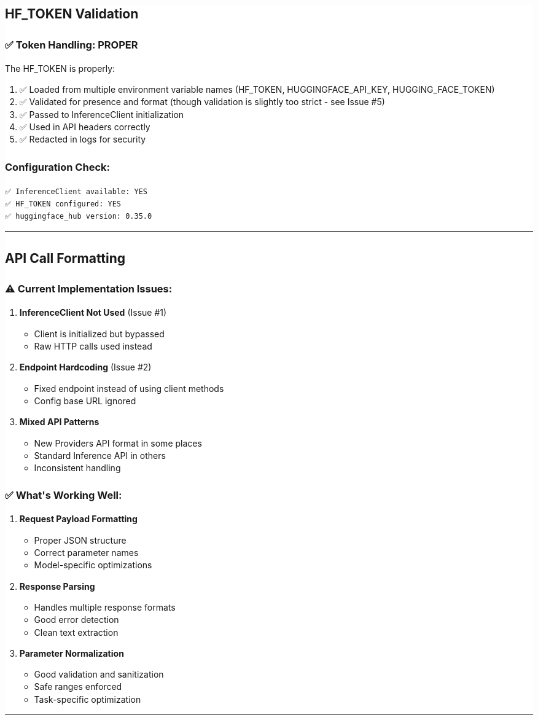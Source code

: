 
## HF_TOKEN Validation

### ✅ Token Handling: PROPER
The HF_TOKEN is properly:
1. ✅ Loaded from multiple environment variable names (HF_TOKEN, HUGGINGFACE_API_KEY, HUGGING_FACE_TOKEN)
2. ✅ Validated for presence and format (though validation is slightly too strict - see Issue #5)
3. ✅ Passed to InferenceClient initialization
4. ✅ Used in API headers correctly
5. ✅ Redacted in logs for security

### Configuration Check:
```
✅ InferenceClient available: YES
✅ HF_TOKEN configured: YES
✅ huggingface_hub version: 0.35.0
```

---

## API Call Formatting

### ⚠️ Current Implementation Issues:

1. **InferenceClient Not Used** (Issue #1)
   - Client is initialized but bypassed
   - Raw HTTP calls used instead

2. **Endpoint Hardcoding** (Issue #2)
   - Fixed endpoint instead of using client methods
   - Config base URL ignored

3. **Mixed API Patterns**
   - New Providers API format in some places
   - Standard Inference API in others
   - Inconsistent handling

### ✅ What's Working Well:

1. **Request Payload Formatting**
   - Proper JSON structure
   - Correct parameter names
   - Model-specific optimizations

2. **Response Parsing**
   - Handles multiple response formats
   - Good error detection
   - Clean text extraction

3. **Parameter Normalization**
   - Good validation and sanitization
   - Safe ranges enforced
   - Task-specific optimization

---